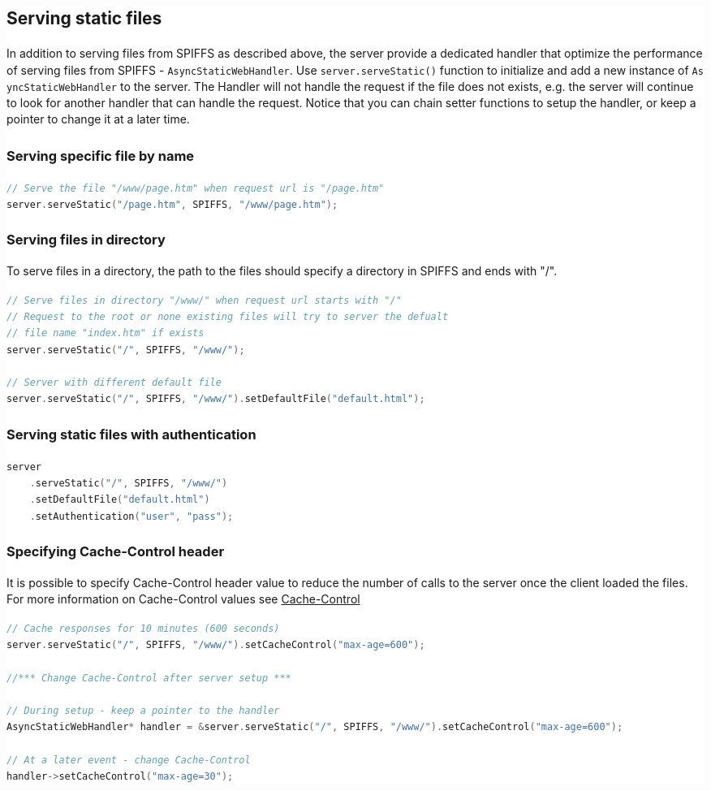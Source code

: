 ## Serving static files
In addition to serving files from SPIFFS as described above, the server provide a dedicated handler that optimize the
performance of serving files from SPIFFS - ```AsyncStaticWebHandler```. Use ```server.serveStatic()``` function to
initialize and add a new instance of ```AsyncStaticWebHandler``` to the server.
The Handler will not handle the request if the file does not exists, e.g. the server will continue to look for another
handler that can handle the request.
Notice that you can chain setter functions to setup the handler, or keep a pointer to change it at a later time.

### Serving specific file by name
```cpp
// Serve the file "/www/page.htm" when request url is "/page.htm"
server.serveStatic("/page.htm", SPIFFS, "/www/page.htm");
```

### Serving files in directory
To serve files in a directory, the path to the files should specify a directory in SPIFFS and ends with "/".
```cpp
// Serve files in directory "/www/" when request url starts with "/"
// Request to the root or none existing files will try to server the defualt
// file name "index.htm" if exists
server.serveStatic("/", SPIFFS, "/www/");

// Server with different default file
server.serveStatic("/", SPIFFS, "/www/").setDefaultFile("default.html");
```

### Serving static files with authentication

```cpp
server
    .serveStatic("/", SPIFFS, "/www/")
    .setDefaultFile("default.html")
    .setAuthentication("user", "pass");
```

### Specifying Cache-Control header
It is possible to specify Cache-Control header value to reduce the number of calls to the server once the client loaded
the files. For more information on Cache-Control values see [Cache-Control](https://www.w3.org/Protocols/rfc2616/rfc2616-sec14.html#sec14.9)
```cpp
// Cache responses for 10 minutes (600 seconds)
server.serveStatic("/", SPIFFS, "/www/").setCacheControl("max-age=600");

//*** Change Cache-Control after server setup ***

// During setup - keep a pointer to the handler
AsyncStaticWebHandler* handler = &server.serveStatic("/", SPIFFS, "/www/").setCacheControl("max-age=600");

// At a later event - change Cache-Control
handler->setCacheControl("max-age=30");
```
